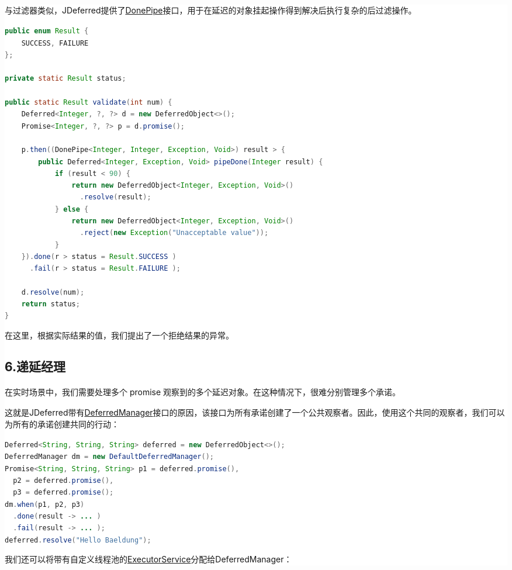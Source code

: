 与过滤器类似，JDeferred提供了[DonePipe](https://github.com/jdeferred/jdeferred/blob/master/subprojects/jdeferred-core/src/main/java/org/jdeferred2/DonePipe.java)接口，用于在延迟的对象挂起操作得到解决后执行复杂的后过滤操作。

```java
public enum Result { 
    SUCCESS, FAILURE 
}; 

private static Result status; 

public static Result validate(int num) { 
    Deferred<Integer, ?, ?> d = new DeferredObject<>(); 
    Promise<Integer, ?, ?> p = d.promise(); 
    
    p.then((DonePipe<Integer, Integer, Exception, Void>) result > {
        public Deferred<Integer, Exception, Void> pipeDone(Integer result) {
            if (result < 90) {
                return new DeferredObject<Integer, Exception, Void>()
                  .resolve(result);
            } else {
                return new DeferredObject<Integer, Exception, Void>()
                  .reject(new Exception("Unacceptable value"));
            }
    }).done(r > status = Result.SUCCESS )
      .fail(r > status = Result.FAILURE );

    d.resolve(num);
    return status;
}
```

在这里，根据实际结果的值，我们提出了一个拒绝结果的异常。

## 6.递延经理

在实时场景中，我们需要处理多个 promise 观察到的多个延迟对象。在这种情况下，很难分别管理多个承诺。

这就是JDeferred带有[DeferredManager](https://github.com/jdeferred/jdeferred/blob/master/subprojects/jdeferred-core/src/main/java/org/jdeferred2/DeferredManager.java)接口的原因，该接口为所有承诺创建了一个公共观察者。因此，使用这个共同的观察者，我们可以为所有的承诺创建共同的行动：

```java
Deferred<String, String, String> deferred = new DeferredObject<>();
DeferredManager dm = new DefaultDeferredManager();
Promise<String, String, String> p1 = deferred.promise(), 
  p2 = deferred.promise(), 
  p3 = deferred.promise();
dm.when(p1, p2, p3)
  .done(result -> ... )
  .fail(result -> ... );
deferred.resolve("Hello Baeldung");
```

我们还可以将带有自定义线程池的[ExecutorService](https://docs.oracle.com/en/java/javase/11/docs/api/java.base/java/util/concurrent/ExecutorService.html)分配给DeferredManager：
